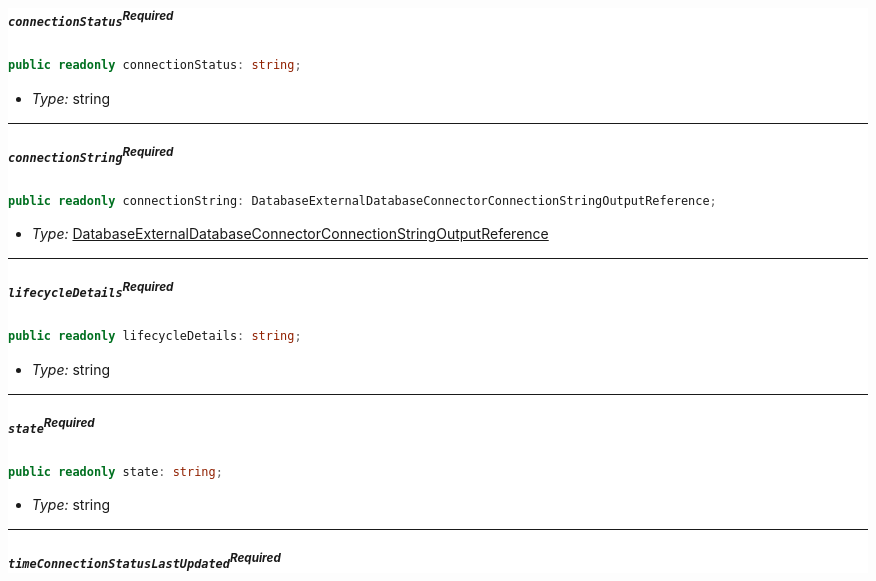 
##### `connectionStatus`<sup>Required</sup> <a name="connectionStatus" id="rhizo-co-terraform-provider-oci.databaseExternalDatabaseConnector.DatabaseExternalDatabaseConnector.property.connectionStatus"></a>

```typescript
public readonly connectionStatus: string;
```

- *Type:* string

---

##### `connectionString`<sup>Required</sup> <a name="connectionString" id="rhizo-co-terraform-provider-oci.databaseExternalDatabaseConnector.DatabaseExternalDatabaseConnector.property.connectionString"></a>

```typescript
public readonly connectionString: DatabaseExternalDatabaseConnectorConnectionStringOutputReference;
```

- *Type:* <a href="#rhizo-co-terraform-provider-oci.databaseExternalDatabaseConnector.DatabaseExternalDatabaseConnectorConnectionStringOutputReference">DatabaseExternalDatabaseConnectorConnectionStringOutputReference</a>

---

##### `lifecycleDetails`<sup>Required</sup> <a name="lifecycleDetails" id="rhizo-co-terraform-provider-oci.databaseExternalDatabaseConnector.DatabaseExternalDatabaseConnector.property.lifecycleDetails"></a>

```typescript
public readonly lifecycleDetails: string;
```

- *Type:* string

---

##### `state`<sup>Required</sup> <a name="state" id="rhizo-co-terraform-provider-oci.databaseExternalDatabaseConnector.DatabaseExternalDatabaseConnector.property.state"></a>

```typescript
public readonly state: string;
```

- *Type:* string

---

##### `timeConnectionStatusLastUpdated`<sup>Required</sup> <a name="timeConnectionStatusLastUpdated" id="rhizo-co-terraform-provider-oci.databaseExternalDatabaseConnector.DatabaseExternalDatabaseConnector.property.timeConnectionStatusLastUpdated"></a>
